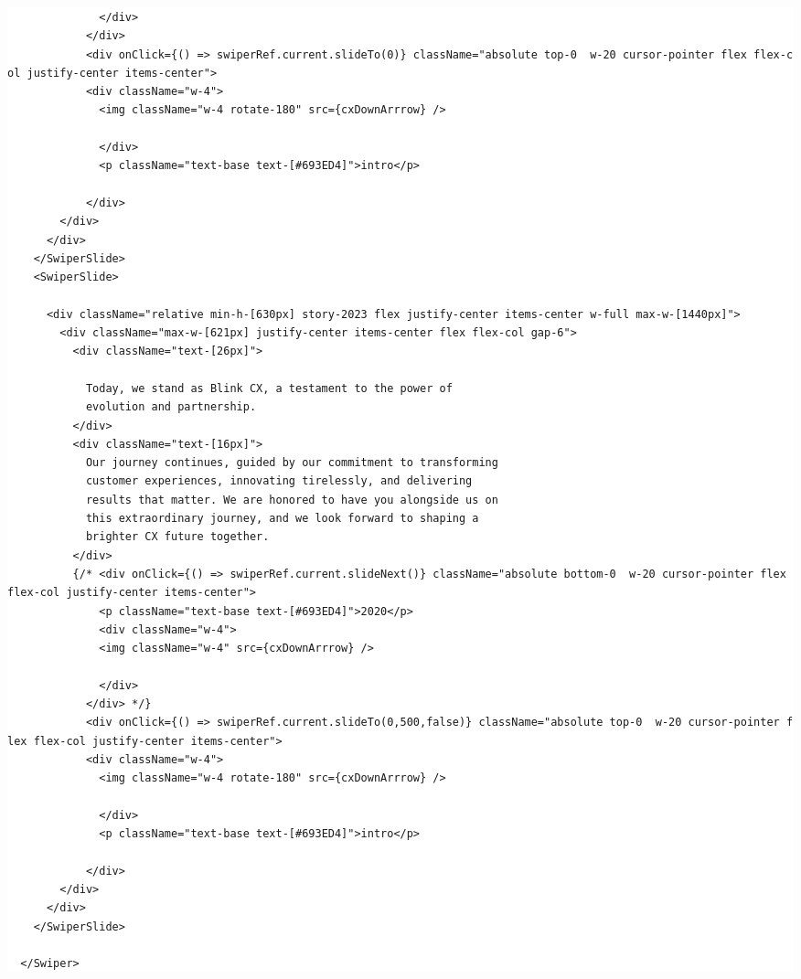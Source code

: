                   </div>
                </div>
                <div onClick={() => swiperRef.current.slideTo(0)} className="absolute top-0  w-20 cursor-pointer flex flex-col justify-center items-center">
                <div className="w-4">
                  <img className="w-4 rotate-180" src={cxDownArrrow} />

                  </div>
                  <p className="text-base text-[#693ED4]">intro</p>
               
                </div>
            </div>
          </div>
        </SwiperSlide>
        <SwiperSlide>
          
          <div className="relative min-h-[630px] story-2023 flex justify-center items-center w-full max-w-[1440px]">
            <div className="max-w-[621px] justify-center items-center flex flex-col gap-6">
              <div className="text-[26px]">
                
                Today, we stand as Blink CX, a testament to the power of
                evolution and partnership.
              </div>
              <div className="text-[16px]">
                Our journey continues, guided by our commitment to transforming
                customer experiences, innovating tirelessly, and delivering
                results that matter. We are honored to have you alongside us on
                this extraordinary journey, and we look forward to shaping a
                brighter CX future together.
              </div>
              {/* <div onClick={() => swiperRef.current.slideNext()} className="absolute bottom-0  w-20 cursor-pointer flex flex-col justify-center items-center">
                  <p className="text-base text-[#693ED4]">2020</p>
                  <div className="w-4">
                  <img className="w-4" src={cxDownArrrow} />

                  </div>
                </div> */}
                <div onClick={() => swiperRef.current.slideTo(0,500,false)} className="absolute top-0  w-20 cursor-pointer flex flex-col justify-center items-center">
                <div className="w-4">
                  <img className="w-4 rotate-180" src={cxDownArrrow} />

                  </div>
                  <p className="text-base text-[#693ED4]">intro</p>
               
                </div>
            </div>
          </div>
        </SwiperSlide>
      
      </Swiper>